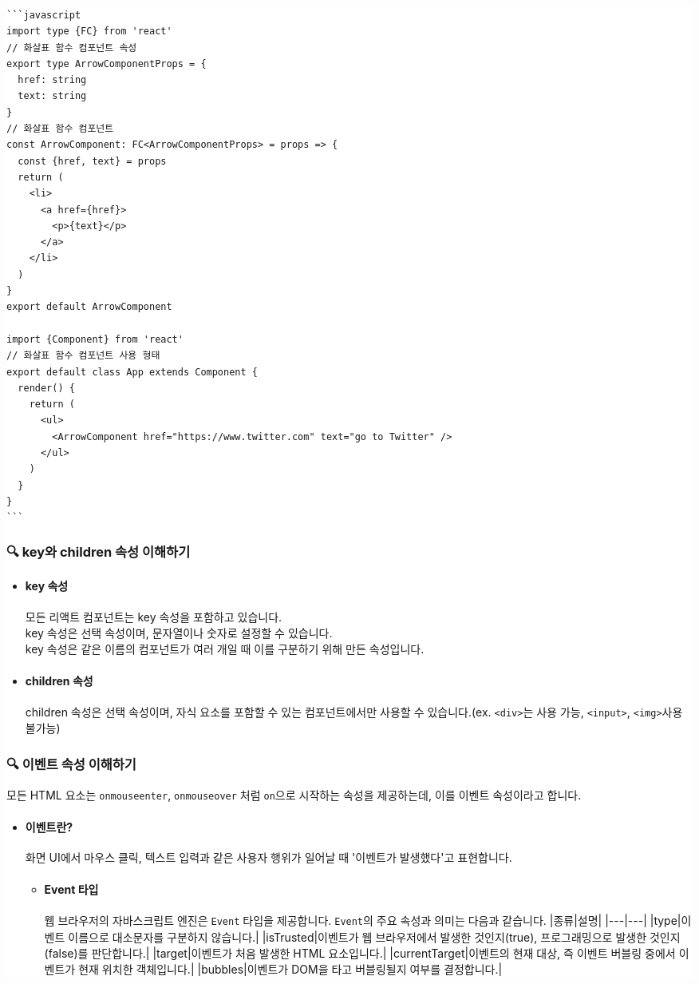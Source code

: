     ```javascript
    import type {FC} from 'react'
    // 화살표 함수 컴포넌트 속성
    export type ArrowComponentProps = {
      href: string
      text: string
    }
    // 화살표 함수 컴포넌트
    const ArrowComponent: FC<ArrowComponentProps> = props => {
      const {href, text} = props
      return (
        <li>
          <a href={href}>
            <p>{text}</p>
          </a>
        </li>
      )
    }
    export default ArrowComponent

    import {Component} from 'react'
    // 화살표 함수 컴포넌트 사용 형태
    export default class App extends Component {
      render() {
        return (
          <ul>
            <ArrowComponent href="https://www.twitter.com" text="go to Twitter" />
          </ul>
        )
      }
    }
    ```

### 🔍 key와 children 속성 이해하기

- #### key 속성
  모든 리액트 컴포넌트는 key 속성을 포함하고 있습니다.  
  key 속성은 선택 속성이며, 문자열이나 숫자로 설정할 수 있습니다.  
  key 속성은 같은 이름의 컴포넌트가 여러 개일 때 이를 구분하기 위해 만든 속성입니다.
- #### children 속성
  children 속성은 선택 속성이며, 자식 요소를 포함할 수 있는 컴포넌트에서만 사용할 수 있습니다.(ex. `<div>`는 사용 가능, `<input>`, `<img>`사용 불가능)

### 🔍 이벤트 속성 이해하기

모든 HTML 요소는 `onmouseenter`, `onmouseover` 처럼 `on`으로 시작하는 속성을 제공하는데, 이를 이벤트 속성이라고 합니다.

- #### 이벤트란?

  화면 UI에서 마우스 클릭, 텍스트 입력과 같은 사용자 행위가 일어날 때 '이벤트가 발생했다'고 표현합니다.

  - #### Event 타입

    웹 브라우저의 자바스크립트 엔진은 `Event` 타입을 제공합니다. `Event`의 주요 속성과 의미는 다음과 같습니다.
    |종류|설명|
    |---|---|
    |type|이벤트 이름으로 대소문자를 구분하지 않습니다.|
    |isTrusted|이벤트가 웹 브라우저에서 발생한 것인지(true), 프로그래밍으로 발생한 것인지(false)를 판단합니다.|
    |target|이벤트가 처음 발생한 HTML 요소입니다.|
    |currentTarget|이벤트의 현재 대상, 즉 이벤트 버블링 중에서 이벤트가 현재 위치한 객체입니다.|
    |bubbles|이벤트가 DOM을 타고 버블링될지 여부를 결정합니다.|
